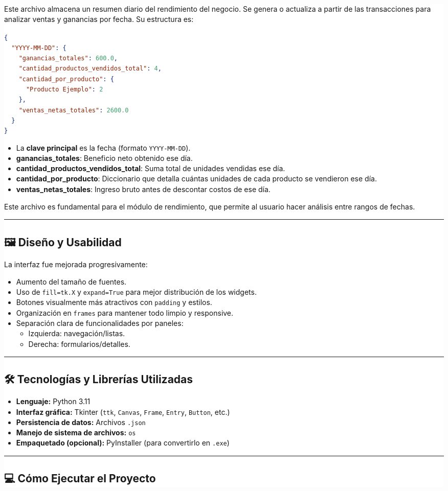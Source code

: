 Este archivo almacena un resumen diario del rendimiento del negocio. Se genera o actualiza a partir de las transacciones para analizar ventas y ganancias por fecha. Su estructura es:

```json
{
  "YYYY-MM-DD": {
    "ganancias_totales": 600.0,
    "cantidad_productos_vendidos_total": 4,
    "cantidad_por_producto": {
      "Producto Ejemplo": 2
    },
    "ventas_netas_totales": 2600.0
  }
}
```
-   La **clave principal** es la fecha (formato `YYYY-MM-DD`).
-   **ganancias_totales**: Beneficio neto obtenido ese día.
-   **cantidad_productos_vendidos_total**: Suma total de unidades vendidas ese día.
-   **cantidad_por_producto**: Diccionario que detalla cuántas unidades de cada producto se vendieron ese día.
-   **ventas_netas_totales**: Ingreso bruto antes de descontar costos de ese día.

Este archivo es fundamental para el módulo de rendimiento, que permite al usuario hacer análisis entre rangos de fechas.

---

## 🖼️ Diseño y Usabilidad

La interfaz fue mejorada progresivamente:

-   Aumento del tamaño de fuentes.
-   Uso de `fill=tk.X` y `expand=True` para mejor distribución de los widgets.
-   Botones visualmente más atractivos con `padding` y estilos.
-   Organización en `frames` para mantener todo limpio y responsive.
-   Separación clara de funcionalidades por paneles:
    -   Izquierda: navegación/listas.
    -   Derecha: formularios/detalles.

---

## 🛠️ Tecnologías y Librerías Utilizadas

-   **Lenguaje:** Python 3.11
-   **Interfaz gráfica:** Tkinter (`ttk`, `Canvas`, `Frame`, `Entry`, `Button`, etc.)
-   **Persistencia de datos:** Archivos `.json`
-   **Manejo de sistema de archivos:** `os`
-   **Empaquetado (opcional):** PyInstaller (para convertirlo en `.exe`)

---

## 💻 Cómo Ejecutar el Proyecto

